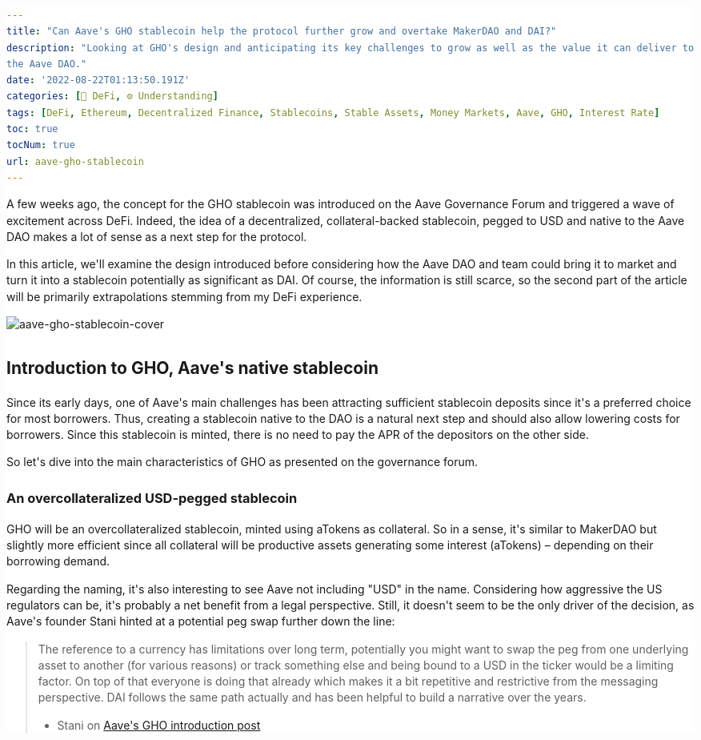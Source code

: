 ```yaml
---
title: "Can Aave's GHO stablecoin help the protocol further grow and overtake MakerDAO and DAI?"
description: "Looking at GHO's design and anticipating its key challenges to grow as well as the value it can deliver to the Aave DAO."
date: '2022-08-22T01:13:50.191Z'
categories: [🌌 DeFi, ⚙ Understanding]
tags: [DeFi, Ethereum, Decentralized Finance, Stablecoins, Stable Assets, Money Markets, Aave, GHO, Interest Rate]
toc: true
tocNum: true
url: aave-gho-stablecoin
---
```


A few weeks ago, the concept for the GHO stablecoin was introduced on the Aave Governance Forum and triggered a wave of excitement across DeFi. Indeed, the idea of a decentralized, collateral-backed stablecoin, pegged to USD and native to the Aave DAO makes a lot of sense as a next step for the protocol.

In this article, we'll examine the design introduced before considering how the Aave DAO and team could bring it to market and turn it into a stablecoin potentially as significant as DAI. Of course, the information is still scarce, so the second part of the article will be primarily extrapolations stemming from my DeFi experience.

![aave-gho-stablecoin-cover](/img/2022/aave-gho-stablecoin/aave-gho-stablecoin-cover.png)

## Introduction to GHO, Aave's native stablecoin

Since its early days, one of Aave's main challenges has been attracting sufficient stablecoin deposits since it's a preferred choice for most borrowers. Thus, creating a stablecoin native to the DAO is a natural next step and should also allow lowering costs for borrowers. Since this stablecoin is minted, there is no need to pay the APR of the depositors on the other side.

So let's dive into the main characteristics of GHO as presented on the governance forum.


### An overcollateralized USD-pegged stablecoin

GHO will be an overcollateralized stablecoin, minted using aTokens as collateral. So in a sense, it's similar to MakerDAO but slightly more efficient since all collateral will be productive assets generating some interest (aTokens) – depending on their borrowing demand.

Regarding the naming, it's also interesting to see Aave not including "USD" in the name. Considering how aggressive the US regulators can be, it's probably a net benefit from a legal perspective. Still, it doesn't seem to be the only driver of the decision, as Aave's founder Stani hinted at a potential peg swap further down the line:


> The reference to a currency has limitations over long term, potentially you might want to swap the peg from one underlying asset to another (for various reasons) or track something else and being bound to a USD in the ticker would be a limiting factor. On top of that everyone is doing that already which makes it a bit repetitive and restrictive from the messaging perspective. DAI follows the same path actually and has been helpful to build a narrative over the years.
> - Stani on [Aave's GHO introduction post](https://governance.aave.com/t/introducing-gho/8730/27)
